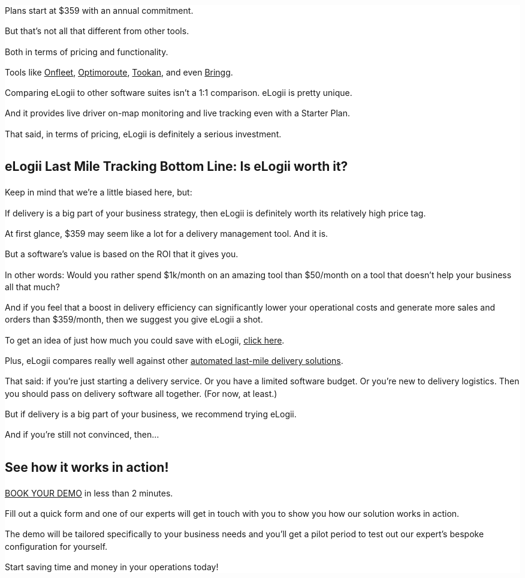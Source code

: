 Plans start at $359 with an annual commitment.

But that’s not all that different from other tools.

Both in terms of pricing and functionality.

Tools like [Onfleet](https://elogii.com/blog/onfleet-competitors/), [Optimoroute](https://elogii.com/blog/optimoroute-competitors/), [Tookan](https://elogii.com/blog/tookan-alternatives/), and even [Bringg](https://elogii.com/blog/bringg-competitors/).

Comparing eLogii to other software suites isn’t a 1:1 comparison. eLogii is pretty unique.

And it provides live driver on-map monitoring and live tracking even with a Starter Plan.

That said, in terms of pricing, eLogii is definitely a serious investment.

## eLogii Last Mile Tracking Bottom Line: Is eLogii worth it?

Keep in mind that we’re a little biased here, but:

If delivery is a big part of your business strategy, then eLogii is definitely worth its relatively high price tag.

At first glance, $359 may seem like a lot for a delivery management tool. And it is.

But a software’s value is based on the ROI that it gives you.

In other words: Would you rather spend $1k/month on an amazing tool than $50/month on a tool that doesn’t help your business all that much?

And if you feel that a boost in delivery efficiency can significantly lower your operational costs and generate more sales and orders than $359/month, then we suggest you give eLogii a shot.

To get an idea of just how much you could save with eLogii, [click here](https://elogii.com/roi).

Plus, eLogii compares really well against other [automated last-mile delivery solutions](https://elogii.com/blog/automated-last-mile-delivery/).

That said: if you’re just starting a delivery service. Or you have a limited software budget. Or you’re new to delivery logistics. Then you should pass on delivery software all together. (For now, at least.)

But if delivery is a big part of your business, we recommend trying eLogii.

And if you’re still not convinced, then…

## See how it works in action!

[BOOK YOUR DEMO](https://elogii.com/book-demo) in less than 2 minutes.

Fill out a quick form and one of our experts will get in touch with you to show you how our solution works in action.

The demo will be tailored specifically to your business needs and you’ll get a pilot period to test out our expert’s bespoke configuration for yourself.

Start saving time and money in your operations today!